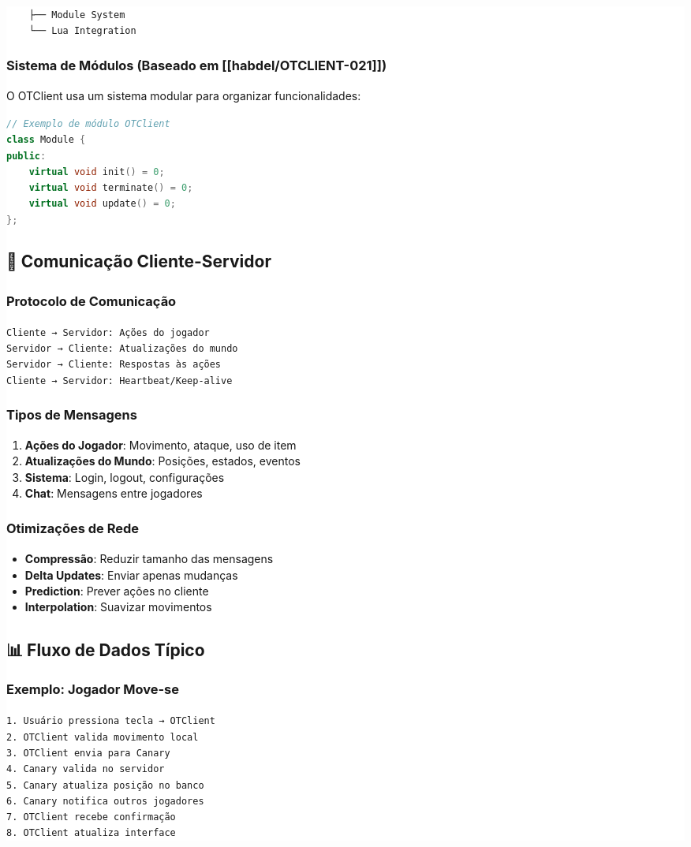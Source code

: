 ```
    ├── Module System
    └── Lua Integration
```

### **Sistema de Módulos (Baseado em [[habdel/OTCLIENT-021]])**
O OTClient usa um sistema modular para organizar funcionalidades:

```cpp
// Exemplo de módulo OTClient
class Module {
public:
    virtual void init() = 0;
    virtual void terminate() = 0;
    virtual void update() = 0;
};
```

## 🔄 **Comunicação Cliente-Servidor**

### **Protocolo de Comunicação**
```
Cliente → Servidor: Ações do jogador
Servidor → Cliente: Atualizações do mundo
Servidor → Cliente: Respostas às ações
Cliente → Servidor: Heartbeat/Keep-alive
```

### **Tipos de Mensagens**
1. **Ações do Jogador**: Movimento, ataque, uso de item
2. **Atualizações do Mundo**: Posições, estados, eventos
3. **Sistema**: Login, logout, configurações
4. **Chat**: Mensagens entre jogadores

### **Otimizações de Rede**
- **Compressão**: Reduzir tamanho das mensagens
- **Delta Updates**: Enviar apenas mudanças
- **Prediction**: Prever ações no cliente
- **Interpolation**: Suavizar movimentos

## 📊 **Fluxo de Dados Típico**

### **Exemplo: Jogador Move-se**
```
1. Usuário pressiona tecla → OTClient
2. OTClient valida movimento local
3. OTClient envia para Canary
4. Canary valida no servidor
5. Canary atualiza posição no banco
6. Canary notifica outros jogadores
7. OTClient recebe confirmação
8. OTClient atualiza interface
```
